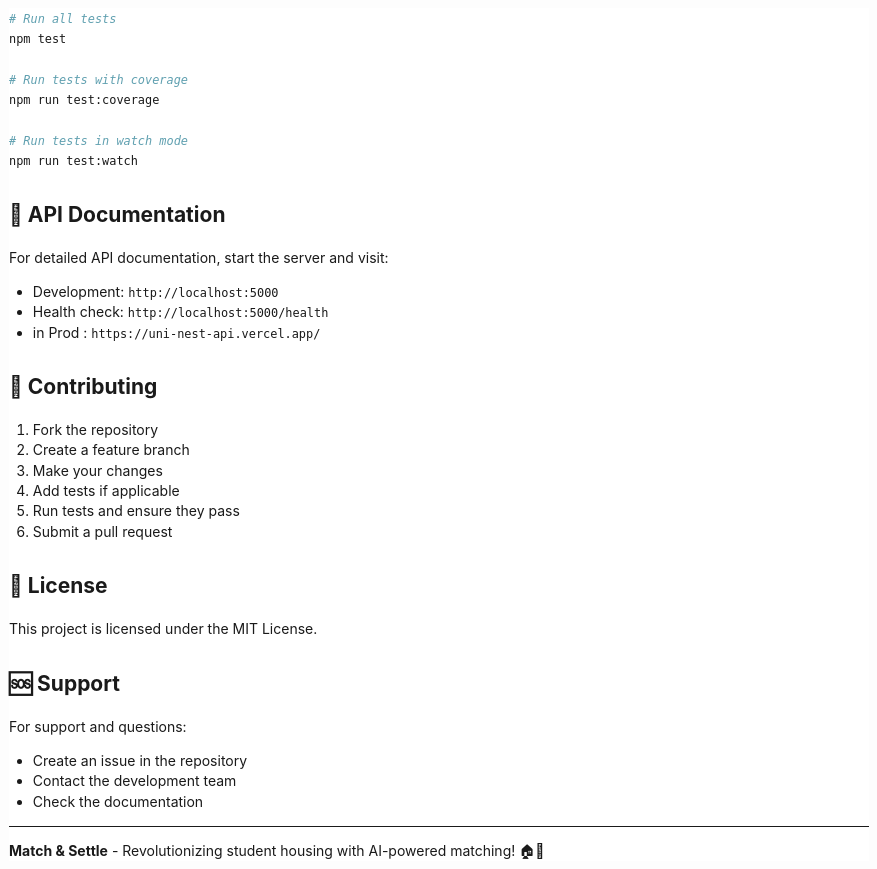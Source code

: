 ```bash
# Run all tests
npm test

# Run tests with coverage
npm run test:coverage

# Run tests in watch mode
npm run test:watch
```

## 📝 API Documentation

For detailed API documentation, start the server and visit:
- Development: `http://localhost:5000`
- Health check: `http://localhost:5000/health`
- in Prod : `https://uni-nest-api.vercel.app/`

## 🤝 Contributing

1. Fork the repository
2. Create a feature branch
3. Make your changes
4. Add tests if applicable
5. Run tests and ensure they pass
6. Submit a pull request

## 📄 License

This project is licensed under the MIT License.

## 🆘 Support

For support and questions:
- Create an issue in the repository
- Contact the development team
- Check the documentation

---

**Match & Settle** - Revolutionizing student housing with AI-powered matching! 🏠🤖

